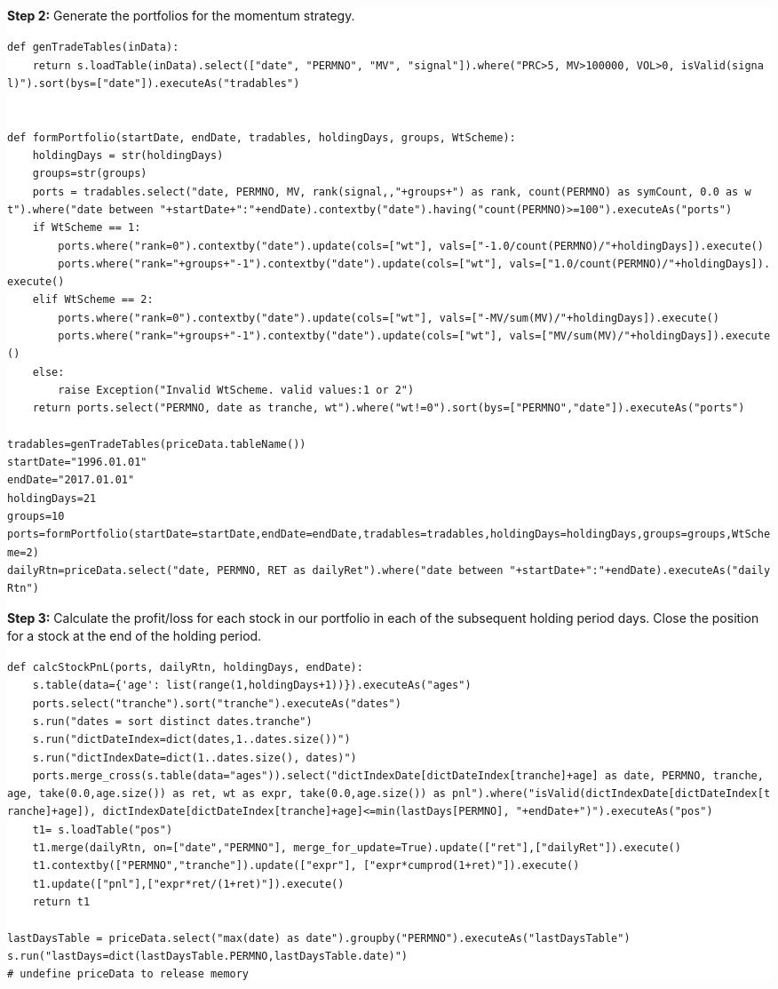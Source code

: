 **Step 2:** Generate the portfolios for the momentum strategy.

```
def genTradeTables(inData):
    return s.loadTable(inData).select(["date", "PERMNO", "MV", "signal"]).where("PRC>5, MV>100000, VOL>0, isValid(signal)").sort(bys=["date"]).executeAs("tradables")


def formPortfolio(startDate, endDate, tradables, holdingDays, groups, WtScheme):
    holdingDays = str(holdingDays)
    groups=str(groups)
    ports = tradables.select("date, PERMNO, MV, rank(signal,,"+groups+") as rank, count(PERMNO) as symCount, 0.0 as wt").where("date between "+startDate+":"+endDate).contextby("date").having("count(PERMNO)>=100").executeAs("ports")
    if WtScheme == 1:
        ports.where("rank=0").contextby("date").update(cols=["wt"], vals=["-1.0/count(PERMNO)/"+holdingDays]).execute()
        ports.where("rank="+groups+"-1").contextby("date").update(cols=["wt"], vals=["1.0/count(PERMNO)/"+holdingDays]).execute()
    elif WtScheme == 2:
        ports.where("rank=0").contextby("date").update(cols=["wt"], vals=["-MV/sum(MV)/"+holdingDays]).execute()
        ports.where("rank="+groups+"-1").contextby("date").update(cols=["wt"], vals=["MV/sum(MV)/"+holdingDays]).execute()
    else:
        raise Exception("Invalid WtScheme. valid values:1 or 2")
    return ports.select("PERMNO, date as tranche, wt").where("wt!=0").sort(bys=["PERMNO","date"]).executeAs("ports")

tradables=genTradeTables(priceData.tableName())
startDate="1996.01.01"
endDate="2017.01.01"
holdingDays=21
groups=10
ports=formPortfolio(startDate=startDate,endDate=endDate,tradables=tradables,holdingDays=holdingDays,groups=groups,WtScheme=2)
dailyRtn=priceData.select("date, PERMNO, RET as dailyRet").where("date between "+startDate+":"+endDate).executeAs("dailyRtn")

```

**Step 3:** Calculate the profit/loss for each stock in our portfolio in each of the subsequent holding period days. Close the position for a stock at the end of the holding period.

```
def calcStockPnL(ports, dailyRtn, holdingDays, endDate):
    s.table(data={'age': list(range(1,holdingDays+1))}).executeAs("ages")
    ports.select("tranche").sort("tranche").executeAs("dates")
    s.run("dates = sort distinct dates.tranche")
    s.run("dictDateIndex=dict(dates,1..dates.size())")
    s.run("dictIndexDate=dict(1..dates.size(), dates)")
    ports.merge_cross(s.table(data="ages")).select("dictIndexDate[dictDateIndex[tranche]+age] as date, PERMNO, tranche, age, take(0.0,age.size()) as ret, wt as expr, take(0.0,age.size()) as pnl").where("isValid(dictIndexDate[dictDateIndex[tranche]+age]), dictIndexDate[dictDateIndex[tranche]+age]<=min(lastDays[PERMNO], "+endDate+")").executeAs("pos")
    t1= s.loadTable("pos")
    t1.merge(dailyRtn, on=["date","PERMNO"], merge_for_update=True).update(["ret"],["dailyRet"]).execute()
    t1.contextby(["PERMNO","tranche"]).update(["expr"], ["expr*cumprod(1+ret)"]).execute()
    t1.update(["pnl"],["expr*ret/(1+ret)"]).execute()
    return t1

lastDaysTable = priceData.select("max(date) as date").groupby("PERMNO").executeAs("lastDaysTable")
s.run("lastDays=dict(lastDaysTable.PERMNO,lastDaysTable.date)")
# undefine priceData to release memory
```